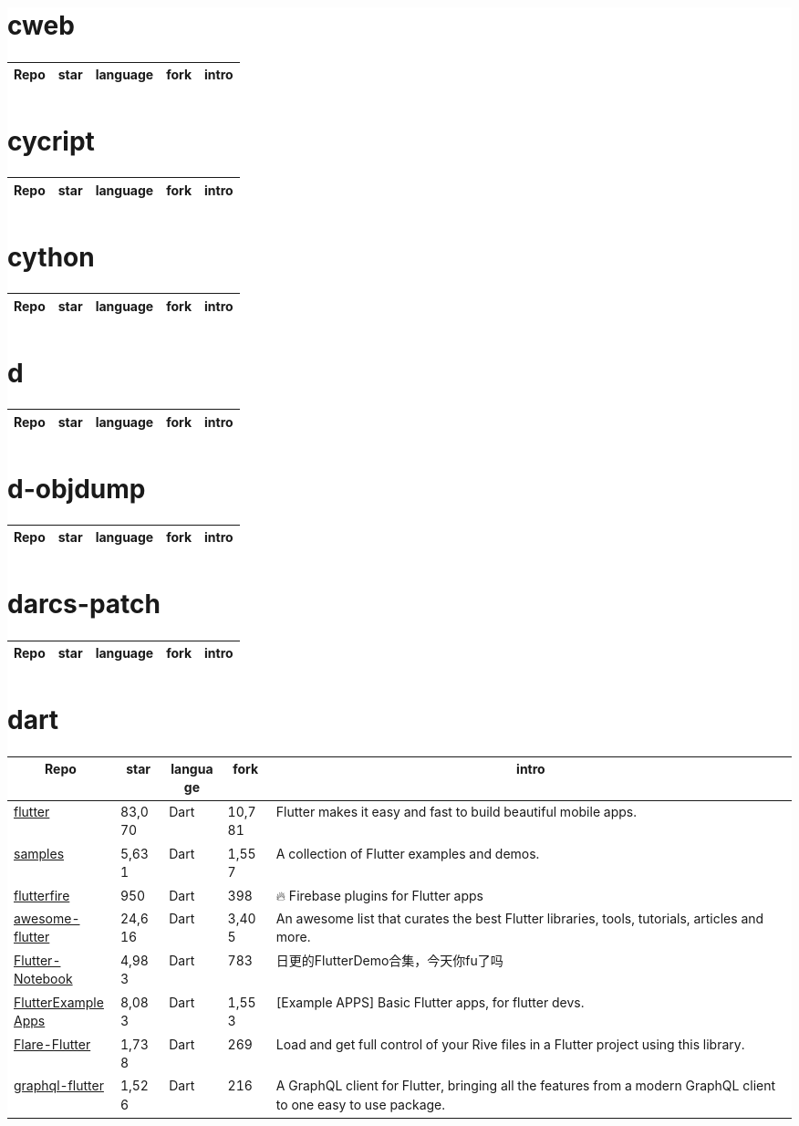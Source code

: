 
# cweb

Repo|star|language|fork|intro
-|-|-|-|-



# cycript

Repo|star|language|fork|intro
-|-|-|-|-



# cython

Repo|star|language|fork|intro
-|-|-|-|-



# d

Repo|star|language|fork|intro
-|-|-|-|-



# d-objdump

Repo|star|language|fork|intro
-|-|-|-|-



# darcs-patch

Repo|star|language|fork|intro
-|-|-|-|-



# dart

Repo|star|language|fork|intro
-|-|-|-|-
[flutter](https://github.com/flutter/flutter)|83,070|Dart|10,781|Flutter makes it easy and fast to build beautiful mobile apps.
[samples](https://github.com/flutter/samples)|5,631|Dart|1,557|A collection of Flutter examples and demos.
[flutterfire](https://github.com/FirebaseExtended/flutterfire)|950|Dart|398|🔥 Firebase plugins for Flutter apps
[awesome-flutter](https://github.com/Solido/awesome-flutter)|24,616|Dart|3,405|An awesome list that curates the best Flutter libraries, tools, tutorials, articles and more.
[Flutter-Notebook](https://github.com/OpenFlutter/Flutter-Notebook)|4,983|Dart|783|日更的FlutterDemo合集，今天你fu了吗
[FlutterExampleApps](https://github.com/iampawan/FlutterExampleApps)|8,083|Dart|1,553|[Example APPS] Basic Flutter apps, for flutter devs.
[Flare-Flutter](https://github.com/2d-inc/Flare-Flutter)|1,738|Dart|269|Load and get full control of your Rive files in a Flutter project using this library.
[graphql-flutter](https://github.com/zino-app/graphql-flutter)|1,526|Dart|216|A GraphQL client for Flutter, bringing all the features from a modern GraphQL client to one easy to use package.